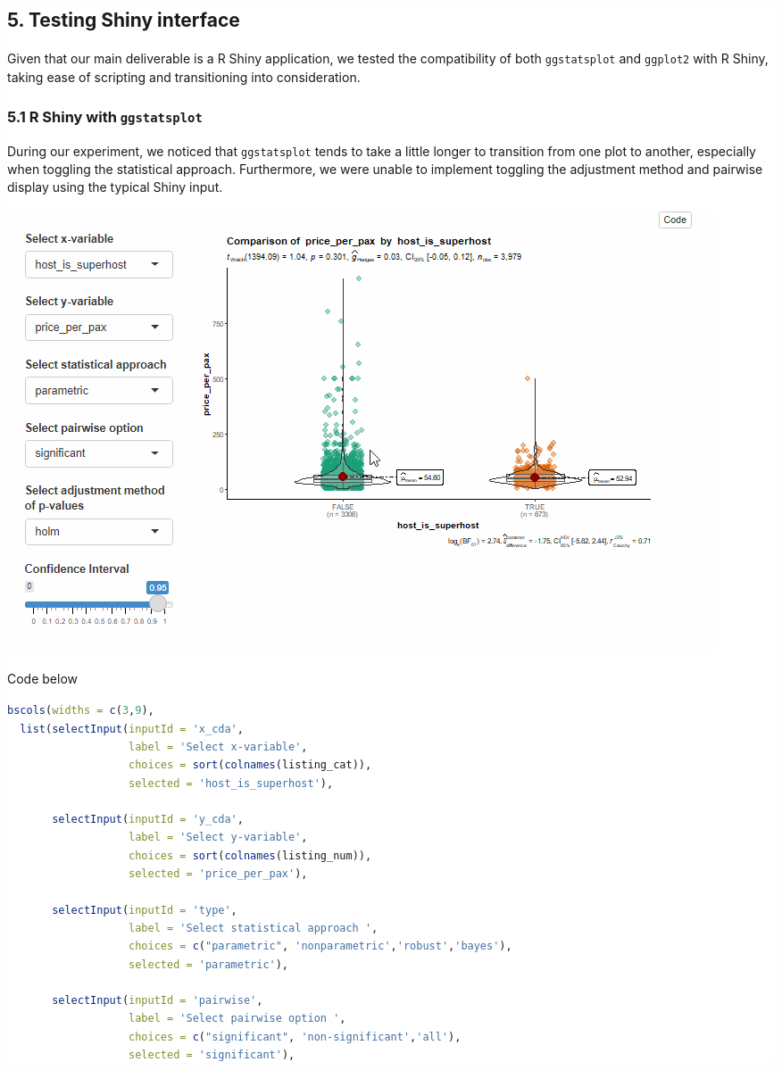 <iframe seamless src="../l_m/index.html" width="100%" height="500"></iframe>

## 5. Testing Shiny interface

Given that our main deliverable is a R Shiny application, we tested the compatibility of both `ggstatsplot` and `ggplot2` with R Shiny, taking ease of scripting and transitioning into consideration.

### 5.1 R Shiny with `ggstatsplot`

During our experiment, we noticed that `ggstatsplot` tends to take a little longer to transition from one plot to another, especially when toggling the statistical approach. Furthermore, we were unable to implement toggling the adjustment method and pairwise display using the typical Shiny input.


![](images/ggstatsplot.gif)


Code below


```r
bscols(widths = c(3,9),
  list(selectInput(inputId = 'x_cda',
                   label = 'Select x-variable',
                   choices = sort(colnames(listing_cat)),
                   selected = 'host_is_superhost'),
       
       selectInput(inputId = 'y_cda',
                   label = 'Select y-variable',
                   choices = sort(colnames(listing_num)),
                   selected = 'price_per_pax'),
       
       selectInput(inputId = 'type',
                   label = 'Select statistical approach ',
                   choices = c("parametric", 'nonparametric','robust','bayes'),
                   selected = 'parametric'),
       
       selectInput(inputId = 'pairwise',
                   label = 'Select pairwise option ',
                   choices = c("significant", 'non-significant','all'),
                   selected = 'significant'),
```